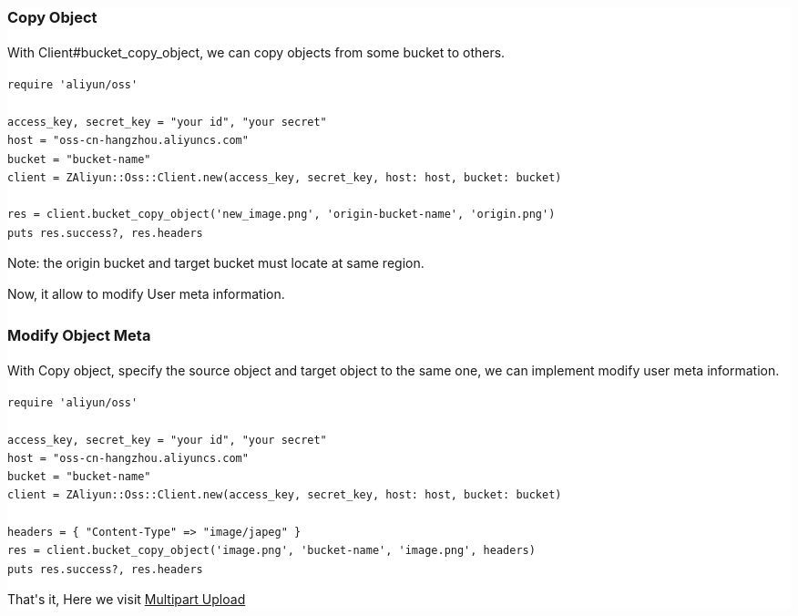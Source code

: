 
### Copy Object


With Client#bucket_copy_object, we can copy objects from some bucket to others.

    require 'aliyun/oss'
    
    access_key, secret_key = "your id", "your secret"
    host = "oss-cn-hangzhou.aliyuncs.com"
    bucket = "bucket-name"
    client = ZAliyun::Oss::Client.new(access_key, secret_key, host: host, bucket: bucket)
    
    res = client.bucket_copy_object('new_image.png', 'origin-bucket-name', 'origin.png')
    puts res.success?, res.headers
    
Note: the origin bucket and target bucket must locate at same region.

Now, it allow to modify User meta information.


### Modify Object Meta

With Copy object, specify the source object and target object to the same one, we can implement modify user meta information.

    require 'aliyun/oss'
    
    access_key, secret_key = "your id", "your secret"
    host = "oss-cn-hangzhou.aliyuncs.com"
    bucket = "bucket-name"
    client = ZAliyun::Oss::Client.new(access_key, secret_key, host: host, bucket: bucket)
    
    headers = { "Content-Type" => "image/japeg" }
    res = client.bucket_copy_object('image.png', 'bucket-name', 'image.png', headers)
    puts res.success?, res.headers
 
 
 
That's it, Here we visit [Multipart Upload](./multipart.md)    
